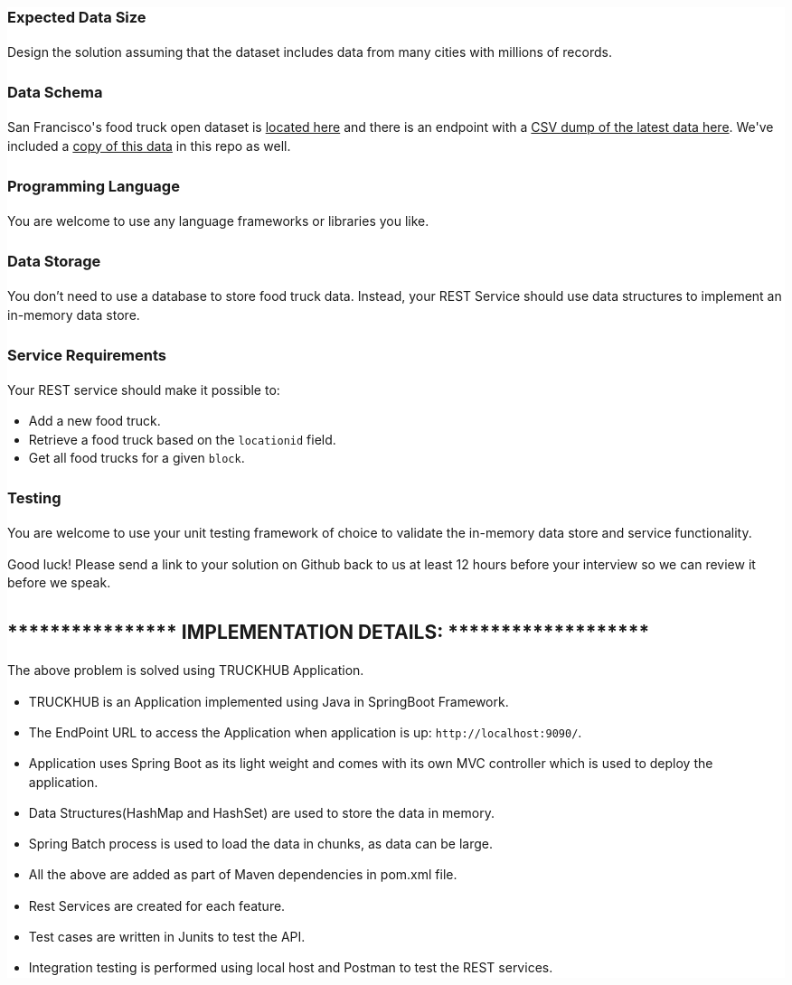 ### Expected Data Size

Design the solution assuming that the dataset includes data from many cities with millions of records.

### Data Schema

San Francisco's food truck open dataset is [located here](https://data.sfgov.org/Economy-and-Community/Mobile-Food-Facility-Permit/rqzj-sfat/data) and there is an endpoint with a [CSV dump of the latest data here](https://data.sfgov.org/api/views/rqzj-sfat/rows.csv). We've included a [copy of this data](./Mobile_Food_Facility_Permit.csv) in this repo as well.

### Programming Language 

You are welcome to use any language frameworks or libraries you like. 

### Data Storage

You don’t need to use a database to store food truck data. Instead, your REST Service should use data structures to implement an in-memory data store.

### Service Requirements

Your REST service should make it possible to:

- Add a new food truck.
- Retrieve a food truck based on the `locationid` field.
- Get all food trucks for a given `block`.

### Testing

You are welcome to use your unit testing framework of choice to validate the in-memory data store and service functionality.

Good luck! Please send a link to your solution on Github back to us at least 12 hours before your interview so we can review it before we speak.


## 			**************** IMPLEMENTATION DETAILS: *******************

The above problem is solved using TRUCKHUB Application. 

-	TRUCKHUB is an Application implemented using Java in SpringBoot Framework.
-	The EndPoint URL to access the Application when application is up: `http://localhost:9090/`.


-	Application uses Spring Boot as its light weight and comes with its own MVC controller which is used to deploy the application.
-	Data Structures(HashMap and HashSet) are used to store the data in memory.
-	Spring Batch process is used to load the data in chunks, as data can be large.
-	All the above are added as part of Maven dependencies in pom.xml file.



-	Rest Services are created for each feature.
-	Test cases are written in Junits to test the API.
-	Integration testing is performed using local host and Postman to test the REST services.
